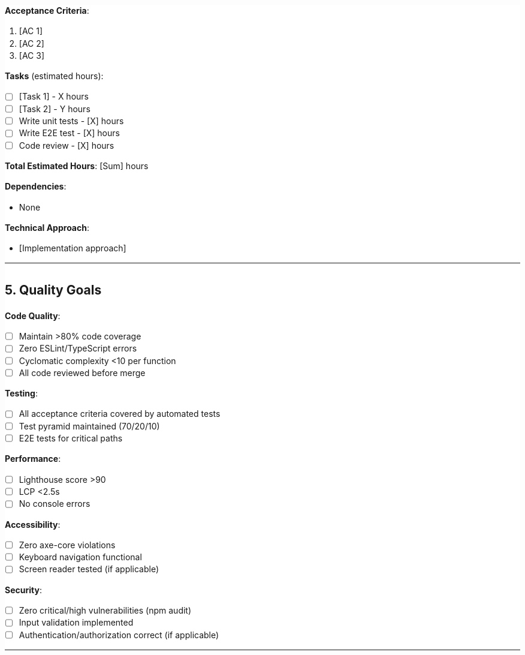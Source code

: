 **Acceptance Criteria**:

1. [AC 1]
2. [AC 2]
3. [AC 3]

**Tasks** (estimated hours):

- [ ] [Task 1] - X hours
- [ ] [Task 2] - Y hours
- [ ] Write unit tests - [X] hours
- [ ] Write E2E test - [X] hours
- [ ] Code review - [X] hours

**Total Estimated Hours**: [Sum] hours

**Dependencies**:

- None

**Technical Approach**:

- [Implementation approach]

---

## 5. Quality Goals

**Code Quality**:

- [ ] Maintain >80% code coverage
- [ ] Zero ESLint/TypeScript errors
- [ ] Cyclomatic complexity <10 per function
- [ ] All code reviewed before merge

**Testing**:

- [ ] All acceptance criteria covered by automated tests
- [ ] Test pyramid maintained (70/20/10)
- [ ] E2E tests for critical paths

**Performance**:

- [ ] Lighthouse score >90
- [ ] LCP <2.5s
- [ ] No console errors

**Accessibility**:

- [ ] Zero axe-core violations
- [ ] Keyboard navigation functional
- [ ] Screen reader tested (if applicable)

**Security**:

- [ ] Zero critical/high vulnerabilities (npm audit)
- [ ] Input validation implemented
- [ ] Authentication/authorization correct (if applicable)

---